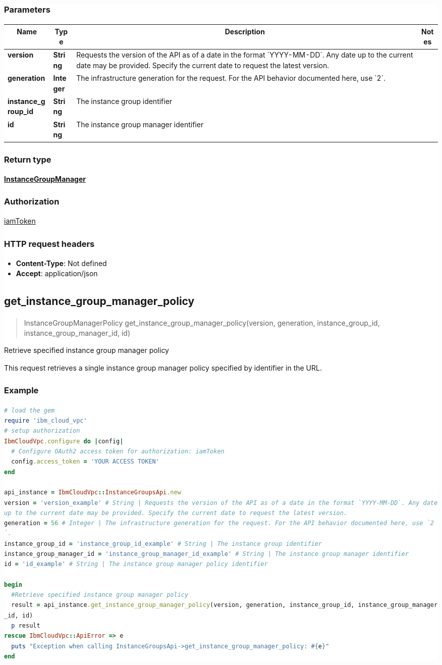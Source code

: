 ### Parameters


Name | Type | Description  | Notes
------------- | ------------- | ------------- | -------------
 **version** | **String**| Requests the version of the API as of a date in the format &#x60;YYYY-MM-DD&#x60;. Any date up to the current date may be provided. Specify the current date to request the latest version. | 
 **generation** | **Integer**| The infrastructure generation for the request. For the API behavior documented here, use &#x60;2&#x60;. | 
 **instance_group_id** | **String**| The instance group identifier | 
 **id** | **String**| The instance group manager identifier | 

### Return type

[**InstanceGroupManager**](InstanceGroupManager.md)

### Authorization

[iamToken](../README.md#iamToken)

### HTTP request headers

- **Content-Type**: Not defined
- **Accept**: application/json


## get_instance_group_manager_policy

> InstanceGroupManagerPolicy get_instance_group_manager_policy(version, generation, instance_group_id, instance_group_manager_id, id)

Retrieve specified instance group manager policy

This request retrieves a single instance group manager policy specified by identifier in the URL.

### Example

```ruby
# load the gem
require 'ibm_cloud_vpc'
# setup authorization
IbmCloudVpc.configure do |config|
  # Configure OAuth2 access token for authorization: iamToken
  config.access_token = 'YOUR ACCESS TOKEN'
end

api_instance = IbmCloudVpc::InstanceGroupsApi.new
version = 'version_example' # String | Requests the version of the API as of a date in the format `YYYY-MM-DD`. Any date up to the current date may be provided. Specify the current date to request the latest version.
generation = 56 # Integer | The infrastructure generation for the request. For the API behavior documented here, use `2`.
instance_group_id = 'instance_group_id_example' # String | The instance group identifier
instance_group_manager_id = 'instance_group_manager_id_example' # String | The instance group manager identifier
id = 'id_example' # String | The instance group manager policy identifier

begin
  #Retrieve specified instance group manager policy
  result = api_instance.get_instance_group_manager_policy(version, generation, instance_group_id, instance_group_manager_id, id)
  p result
rescue IbmCloudVpc::ApiError => e
  puts "Exception when calling InstanceGroupsApi->get_instance_group_manager_policy: #{e}"
end
```